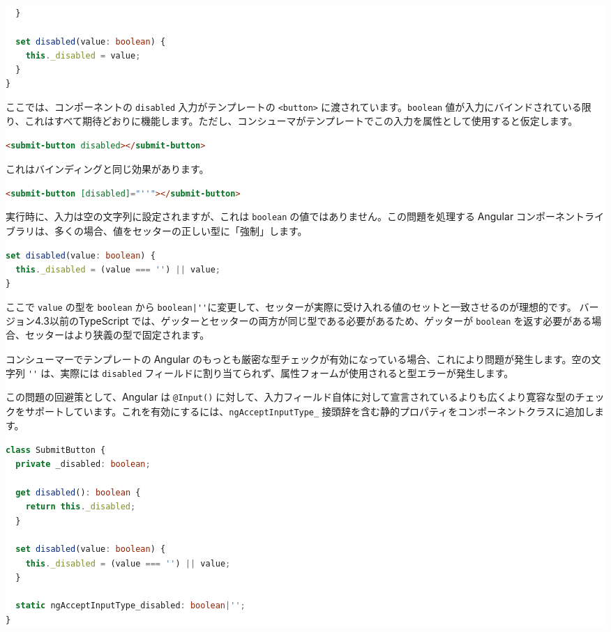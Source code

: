 ```typescript
  }

  set disabled(value: boolean) {
    this._disabled = value;
  }
}
```

ここでは、コンポーネントの `disabled` 入力がテンプレートの `<button>` に渡されています。`boolean` 値が入力にバインドされている限り、これはすべて期待どおりに機能します。ただし、コンシューマがテンプレートでこの入力を属性として使用すると仮定します。

```html
<submit-button disabled></submit-button>
```

これはバインディングと同じ効果があります。

```html
<submit-button [disabled]="''"></submit-button>
```

実行時に、入力は空の文字列に設定されますが、これは `boolean` の値ではありません。この問題を処理する Angular コンポーネントライブラリは、多くの場合、値をセッターの正しい型に「強制」します。

```typescript
set disabled(value: boolean) {
  this._disabled = (value === '') || value;
}
```

ここで `value` の型を `boolean` から `boolean|''`に変更して、セッターが実際に受け入れる値のセットと一致させるのが理想的です。
バージョン4.3以前のTypeScript では、ゲッターとセッターの両方が同じ型である必要があるため、ゲッターが `boolean` を返す必要がある場合、セッターはより狭義の型で固定されます。

コンシューマーでテンプレートの Angular のもっとも厳密な型チェックが有効になっている場合、これにより問題が発生します。空の文字列 `''` は、実際には `disabled` フィールドに割り当てられず、属性フォームが使用されると型エラーが発生します。

この問題の回避策として、Angular は `@Input()` に対して、入力フィールド自体に対して宣言されているよりも広くより寛容な型のチェックをサポートしています。これを有効にするには、`ngAcceptInputType_` 接頭辞を含む静的プロパティをコンポーネントクラスに追加します。

```typescript
class SubmitButton {
  private _disabled: boolean;

  get disabled(): boolean {
    return this._disabled;
  }

  set disabled(value: boolean) {
    this._disabled = (value === '') || value;
  }

  static ngAcceptInputType_disabled: boolean|'';
}
```

<div class="alert is-important">
